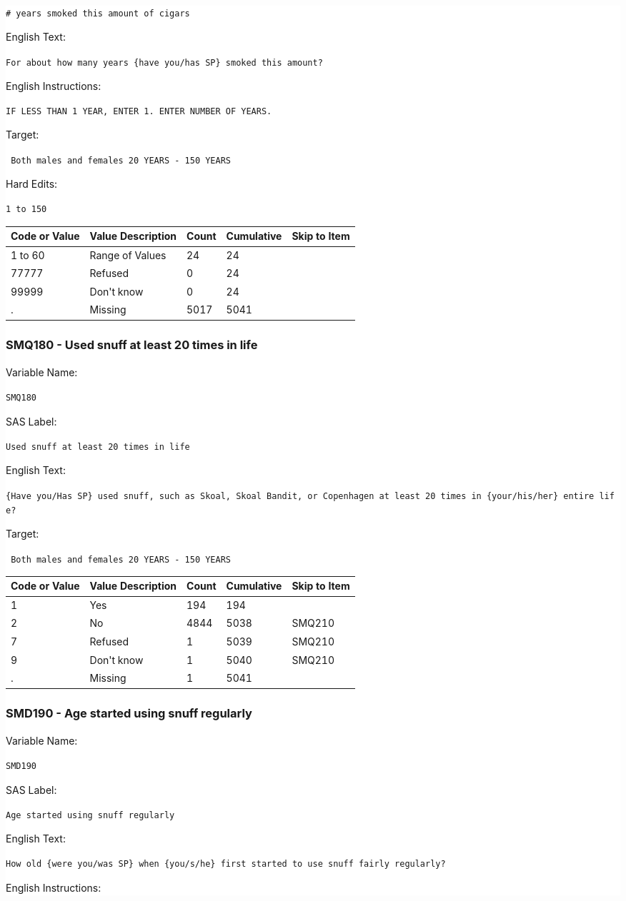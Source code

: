    # years smoked this amount of cigars
English Text:

    For about how many years {have you/has SP} smoked this amount?
English Instructions:

    IF LESS THAN 1 YEAR, ENTER 1. ENTER NUMBER OF YEARS.
Target:

     Both males and females 20 YEARS - 150 YEARS
Hard Edits:

    1 to 150
Code or Value | Value Description | Count | Cumulative | Skip to Item  
---|---|---|---|---  
1 to 60 | Range of Values | 24 | 24 |   
77777 | Refused | 0 | 24 |   
99999 | Don't know | 0 | 24 |   
. | Missing | 5017 | 5041 |   
  
### SMQ180 - Used snuff at least 20 times in life

Variable Name:

    SMQ180
SAS Label:

    Used snuff at least 20 times in life
English Text:

    {Have you/Has SP} used snuff, such as Skoal, Skoal Bandit, or Copenhagen at least 20 times in {your/his/her} entire life?
Target:

     Both males and females 20 YEARS - 150 YEARS
Code or Value | Value Description | Count | Cumulative | Skip to Item  
---|---|---|---|---  
1 | Yes | 194 | 194 |   
2 | No | 4844 | 5038 | SMQ210   
7 | Refused | 1 | 5039 | SMQ210   
9 | Don't know | 1 | 5040 | SMQ210   
. | Missing | 1 | 5041 |   
  
### SMD190 - Age started using snuff regularly

Variable Name:

    SMD190
SAS Label:

    Age started using snuff regularly
English Text:

    How old {were you/was SP} when {you/s/he} first started to use snuff fairly regularly?
English Instructions:
